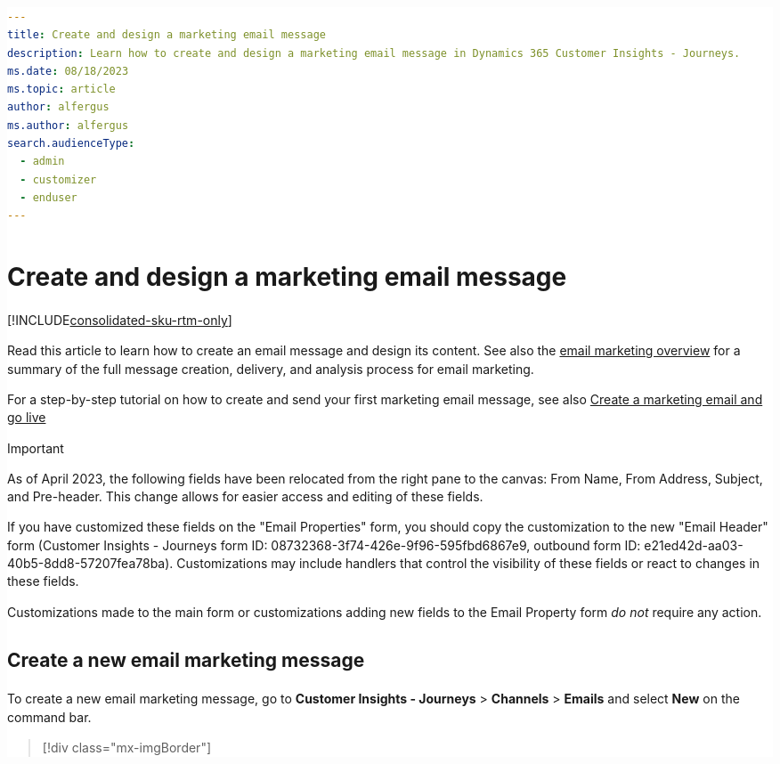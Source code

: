 ```yaml
---
title: Create and design a marketing email message
description: Learn how to create and design a marketing email message in Dynamics 365 Customer Insights - Journeys.
ms.date: 08/18/2023
ms.topic: article
author: alfergus
ms.author: alfergus
search.audienceType: 
  - admin
  - customizer
  - enduser
---
```


# Create and design a marketing email message

[!INCLUDE[consolidated-sku-rtm-only](./includes/consolidated-sku-rtm-only.md)]

Read this article to learn how to create an email message and design its content. See also the [email marketing overview](prepare-marketing-emails.md) for a summary of the full message creation, delivery, and analysis process for email marketing.

For a step-by-step tutorial on how to create and send your first marketing email message, see also [Create a marketing email and go live](create-marketing-email.md)

> [!IMPORTANT]
> As of April 2023, the following fields have been relocated from the right pane to the canvas: From Name, From Address, Subject, and Pre-header. This change allows for easier access and editing of these fields.
>
> If you have customized these fields on the "Email Properties" form, you should copy the customization to the new "Email Header" form (Customer Insights - Journeys form ID: 08732368-3f74-426e-9f96-595fbd6867e9, outbound form ID: e21ed42d-aa03-40b5-8dd8-57207fea78ba). Customizations may include handlers that control the visibility of these fields or react to changes in these fields.
>
> Customizations made to the main form or customizations adding new fields to the Email Property form *do not* require any action.

## Create a new email marketing message

To create a new email marketing message, go to **Customer Insights - Journeys** > **Channels** > **Emails** and select **New** on the command bar.

> [!div class="mx-imgBorder"]